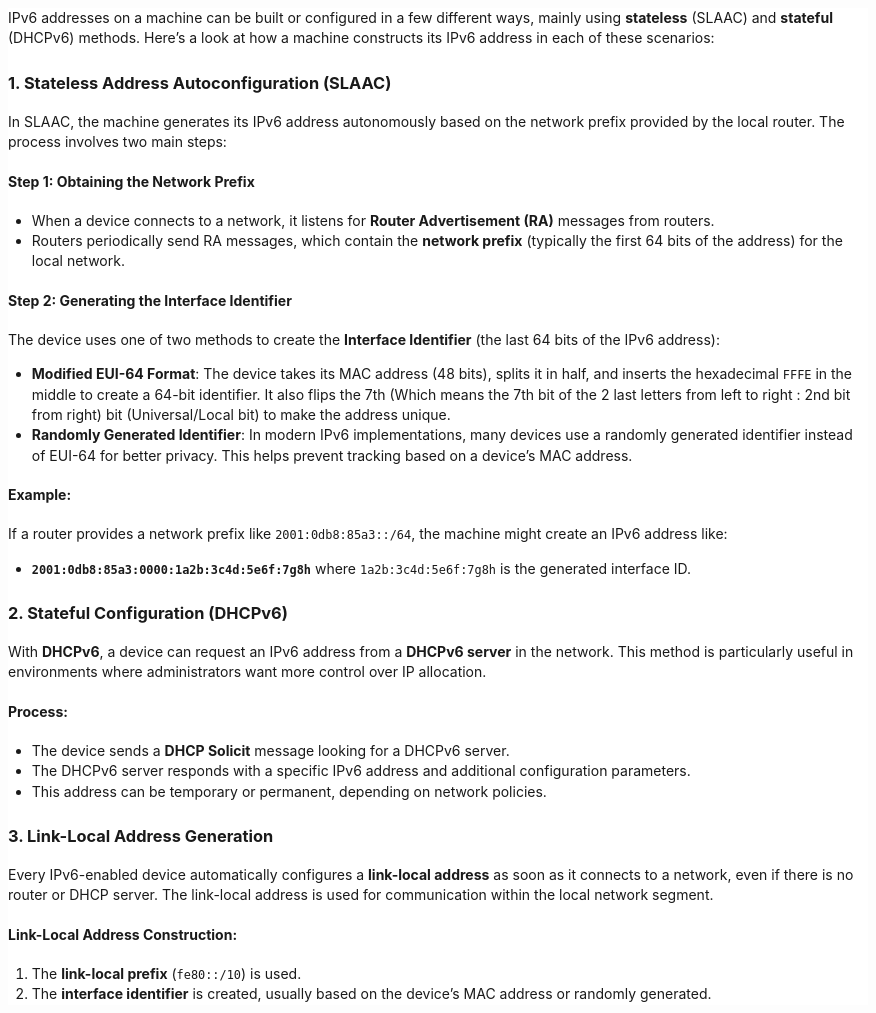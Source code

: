 IPv6 addresses on a machine can be built or configured in a few different ways, mainly using **stateless** (SLAAC) and **stateful** (DHCPv6) methods. Here’s a look at how a machine constructs its IPv6 address in each of these scenarios:

### 1. **Stateless Address Autoconfiguration (SLAAC)**

In SLAAC, the machine generates its IPv6 address autonomously based on the network prefix provided by the local router. The process involves two main steps:

#### Step 1: Obtaining the Network Prefix
- When a device connects to a network, it listens for **Router Advertisement (RA)** messages from routers.
- Routers periodically send RA messages, which contain the **network prefix** (typically the first 64 bits of the address) for the local network.
  
#### Step 2: Generating the Interface Identifier
The device uses one of two methods to create the **Interface Identifier** (the last 64 bits of the IPv6 address):
  - **Modified EUI-64 Format**: The device takes its MAC address (48 bits), splits it in half, and inserts the hexadecimal `FFFE` in the middle to create a 64-bit identifier. It also flips the 7th (Which means the 7th bit of the 2 last letters from left to right : 2nd bit from right) bit (Universal/Local bit) to make the address unique.
  - **Randomly Generated Identifier**: In modern IPv6 implementations, many devices use a randomly generated identifier instead of EUI-64 for better privacy. This helps prevent tracking based on a device’s MAC address.

#### Example:
If a router provides a network prefix like `2001:0db8:85a3::/64`, the machine might create an IPv6 address like:
  - **`2001:0db8:85a3:0000:1a2b:3c4d:5e6f:7g8h`** where `1a2b:3c4d:5e6f:7g8h` is the generated interface ID.

### 2. **Stateful Configuration (DHCPv6)**

With **DHCPv6**, a device can request an IPv6 address from a **DHCPv6 server** in the network. This method is particularly useful in environments where administrators want more control over IP allocation.

#### Process:
- The device sends a **DHCP Solicit** message looking for a DHCPv6 server.
- The DHCPv6 server responds with a specific IPv6 address and additional configuration parameters.
- This address can be temporary or permanent, depending on network policies.

### 3. **Link-Local Address Generation**

Every IPv6-enabled device automatically configures a **link-local address** as soon as it connects to a network, even if there is no router or DHCP server. The link-local address is used for communication within the local network segment.

#### Link-Local Address Construction:
1. The **link-local prefix** (`fe80::/10`) is used.
2. The **interface identifier** is created, usually based on the device’s MAC address or randomly generated.
   
